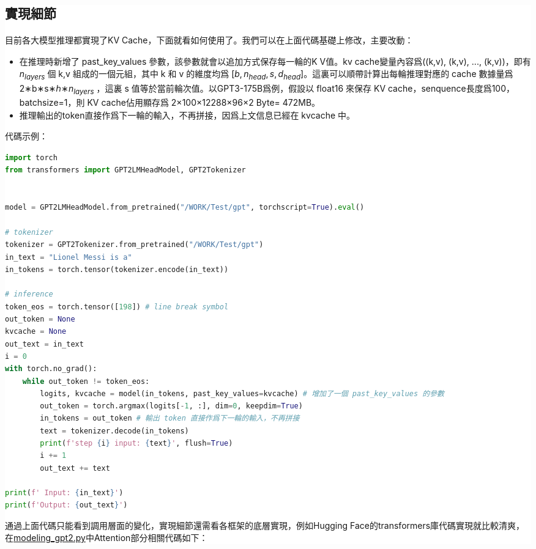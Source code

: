 







## 實現細節

目前各大模型推理都實現了KV Cache，下面就看如何使用了。我們可以在上面代碼基礎上修改，主要改動：

- 在推理時新增了 past_key_values 參數，該參數就會以追加方式保存每一輪的K V值。kv cache變量內容爲((k,v), (k,v), ..., (k,v))，即有 $n_{layers}$ 個 k,v 組成的一個元組，其中 k 和 v 的維度均爲 $[b, n_{head}, s, d_{head}]$。這裏可以順帶計算出每輪推理對應的 cache 數據量爲 2∗b∗s∗ℎ∗$n_{layers}$ ，這裏 s 值等於當前輪次值。以GPT3-175B爲例，假設以 float16 來保存 KV cache，senquence長度爲100，batchsize=1，則 KV cache佔用顯存爲 2×100×12288×96×2 Byte= 472MB。
- 推理輸出的token直接作爲下一輪的輸入，不再拼接，因爲上文信息已經在 kvcache 中。

代碼示例：

```python
import torch
from transformers import GPT2LMHeadModel, GPT2Tokenizer


model = GPT2LMHeadModel.from_pretrained("/WORK/Test/gpt", torchscript=True).eval()

# tokenizer
tokenizer = GPT2Tokenizer.from_pretrained("/WORK/Test/gpt")
in_text = "Lionel Messi is a"
in_tokens = torch.tensor(tokenizer.encode(in_text))

# inference
token_eos = torch.tensor([198]) # line break symbol
out_token = None
kvcache = None
out_text = in_text
i = 0
with torch.no_grad():
    while out_token != token_eos:
        logits, kvcache = model(in_tokens, past_key_values=kvcache) # 增加了一個 past_key_values 的參數
        out_token = torch.argmax(logits[-1, :], dim=0, keepdim=True)
        in_tokens = out_token # 輸出 token 直接作爲下一輪的輸入，不再拼接
        text = tokenizer.decode(in_tokens)
        print(f'step {i} input: {text}', flush=True)
        i += 1
        out_text += text

print(f' Input: {in_text}')
print(f'Output: {out_text}')
```



通過上面代碼只能看到調用層面的變化，實現細節還需看各框架的底層實現，例如Hugging Face的transformers庫代碼實現就比較清爽，在[modeling_gpt2.py](https://link.zhihu.com/?target=https%3A//github.com/huggingface/transformers/blob/main/src/transformers/models/gpt2/modeling_gpt2.py%23L319)中Attention部分相關代碼如下：

